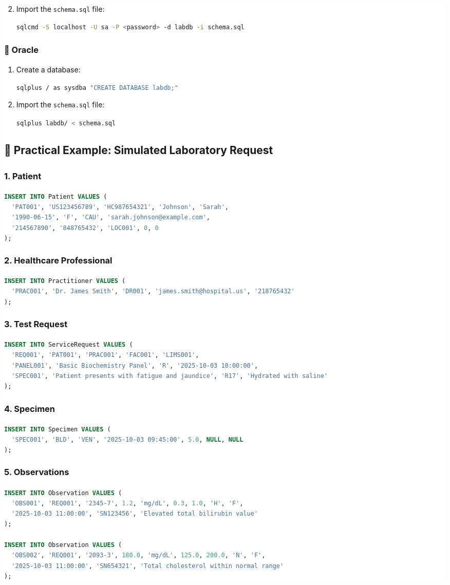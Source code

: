 2. Import the `schema.sql` file:
   ```bash
   sqlcmd -S localhost -U sa -P <password> -d labdb -i schema.sql
   ```

### 🐍 Oracle

1. Create a database:
   ```bash
   sqlplus / as sysdba "CREATE DATABASE labdb;"
   ```

2. Import the `schema.sql` file:
   ```bash
   sqlplus labdb/ < schema.sql
   ```

## 📜 Practical Example: Simulated Laboratory Request

### 1. Patient
```sql
INSERT INTO Patient VALUES (
  'PAT001', 'US123456789', 'HC987654321', 'Johnson', 'Sarah',
  '1990-06-15', 'F', 'CAU', 'sarah.johnson@example.com',
  '214567890', '848765432', 'LOC001', 0, 0
);
```

### 2. Healthcare Professional
```sql
INSERT INTO Practitioner VALUES (
  'PRAC001', 'Dr. James Smith', 'DR001', 'james.smith@hospital.us', '218765432'
);
```

### 3. Test Request
```sql
INSERT INTO ServiceRequest VALUES (
  'REQ001', 'PAT001', 'PRAC001', 'FAC001', 'LIMS001',
  'PANEL001', 'Basic Biochemistry Panel', 'R', '2025-10-03 10:00:00',
  'SPEC001', 'Patient presents with fatigue and jaundice', 'R17', 'Hydrated with saline'
);
```

### 4. Specimen
```sql
INSERT INTO Specimen VALUES (
  'SPEC001', 'BLD', 'VEN', '2025-10-03 09:45:00', 5.0, NULL, NULL
);
```

### 5. Observations
```sql
INSERT INTO Observation VALUES (
  'OBS001', 'REQ001', '2345-7', 1.2, 'mg/dL', 0.3, 1.0, 'H', 'F',
  '2025-10-03 11:00:00', 'SN123456', 'Elevated total bilirubin value'
);

INSERT INTO Observation VALUES (
  'OBS002', 'REQ001', '2093-3', 180.0, 'mg/dL', 125.0, 200.0, 'N', 'F',
  '2025-10-03 11:00:00', 'SN654321', 'Total cholesterol within normal range'
);
```
